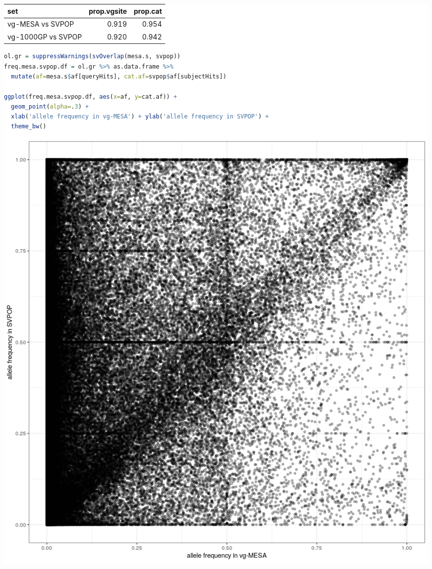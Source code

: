 | set                | prop.vgsite | prop.cat |
| :----------------- | ----------: | -------: |
| vg-MESA vs SVPOP   |       0.919 |    0.954 |
| vg-1000GP vs SVPOP |       0.920 |    0.942 |

``` r
ol.gr = suppressWarnings(svOverlap(mesa.s, svpop))
freq.mesa.svpop.df = ol.gr %>% as.data.frame %>%
  mutate(af=mesa.s$af[queryHits], cat.af=svpop$af[subjectHits])

ggplot(freq.mesa.svpop.df, aes(x=af, y=cat.af)) +
  geom_point(alpha=.3) +
  xlab('allele frequency in vg-MESA') + ylab('allele frequency in SVPOP') + 
  theme_bw()
```

![](compare-public-catalogs_files/figure-gfm/freqcomp_svpop-1.png)
